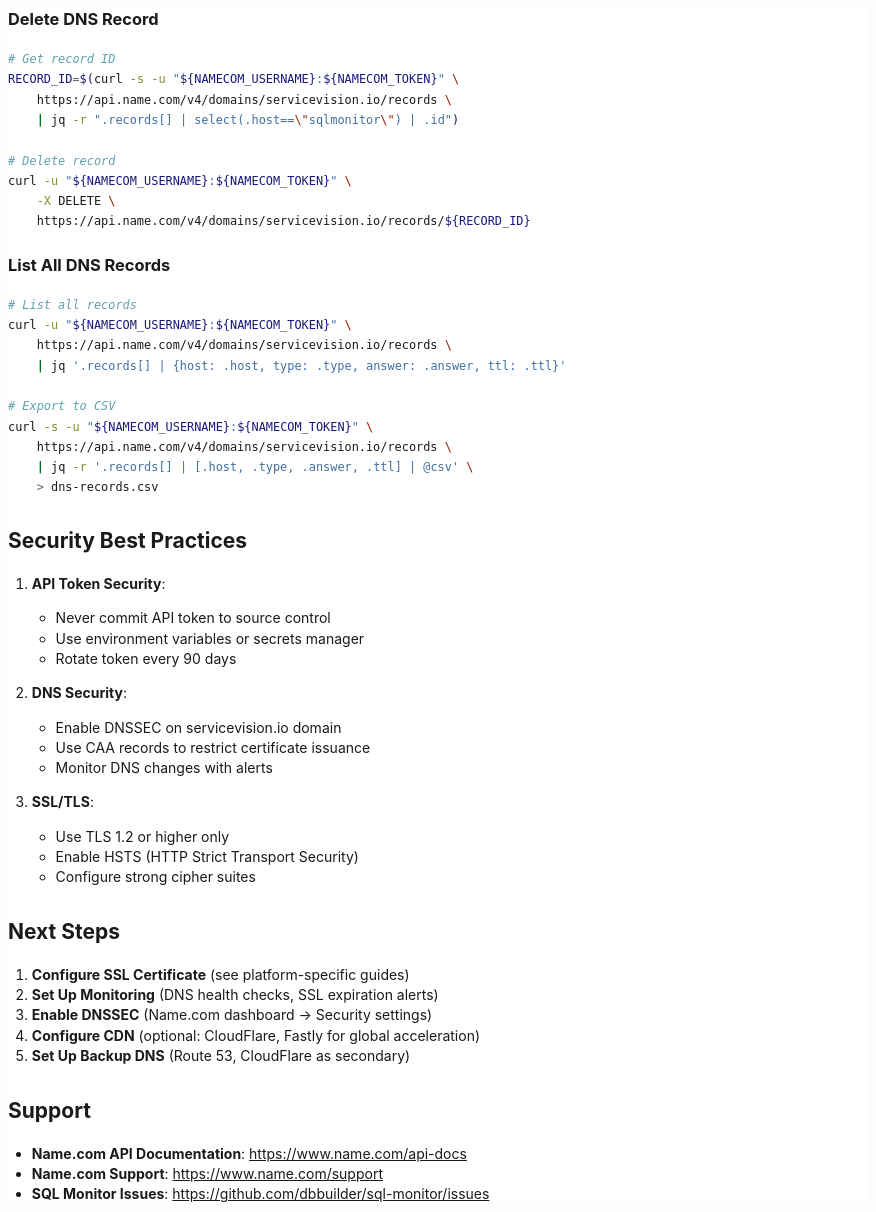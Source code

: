 ### Delete DNS Record

```bash
# Get record ID
RECORD_ID=$(curl -s -u "${NAMECOM_USERNAME}:${NAMECOM_TOKEN}" \
    https://api.name.com/v4/domains/servicevision.io/records \
    | jq -r ".records[] | select(.host==\"sqlmonitor\") | .id")

# Delete record
curl -u "${NAMECOM_USERNAME}:${NAMECOM_TOKEN}" \
    -X DELETE \
    https://api.name.com/v4/domains/servicevision.io/records/${RECORD_ID}
```

### List All DNS Records

```bash
# List all records
curl -u "${NAMECOM_USERNAME}:${NAMECOM_TOKEN}" \
    https://api.name.com/v4/domains/servicevision.io/records \
    | jq '.records[] | {host: .host, type: .type, answer: .answer, ttl: .ttl}'

# Export to CSV
curl -s -u "${NAMECOM_USERNAME}:${NAMECOM_TOKEN}" \
    https://api.name.com/v4/domains/servicevision.io/records \
    | jq -r '.records[] | [.host, .type, .answer, .ttl] | @csv' \
    > dns-records.csv
```

## Security Best Practices

1. **API Token Security**:
   - Never commit API token to source control
   - Use environment variables or secrets manager
   - Rotate token every 90 days

2. **DNS Security**:
   - Enable DNSSEC on servicevision.io domain
   - Use CAA records to restrict certificate issuance
   - Monitor DNS changes with alerts

3. **SSL/TLS**:
   - Use TLS 1.2 or higher only
   - Enable HSTS (HTTP Strict Transport Security)
   - Configure strong cipher suites

## Next Steps

1. **Configure SSL Certificate** (see platform-specific guides)
2. **Set Up Monitoring** (DNS health checks, SSL expiration alerts)
3. **Enable DNSSEC** (Name.com dashboard → Security settings)
4. **Configure CDN** (optional: CloudFlare, Fastly for global acceleration)
5. **Set Up Backup DNS** (Route 53, CloudFlare as secondary)

## Support

- **Name.com API Documentation**: https://www.name.com/api-docs
- **Name.com Support**: https://www.name.com/support
- **SQL Monitor Issues**: https://github.com/dbbuilder/sql-monitor/issues
